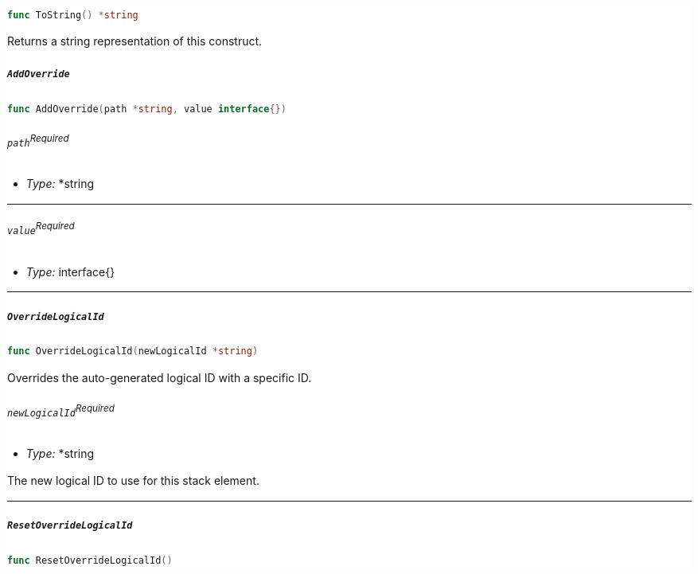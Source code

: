 ```go
func ToString() *string
```

Returns a string representation of this construct.

##### `AddOverride` <a name="AddOverride" id="@cdktf/provider-mongodbatlas.dataMongodbatlasResourcePolicies.DataMongodbatlasResourcePolicies.addOverride"></a>

```go
func AddOverride(path *string, value interface{})
```

###### `path`<sup>Required</sup> <a name="path" id="@cdktf/provider-mongodbatlas.dataMongodbatlasResourcePolicies.DataMongodbatlasResourcePolicies.addOverride.parameter.path"></a>

- *Type:* *string

---

###### `value`<sup>Required</sup> <a name="value" id="@cdktf/provider-mongodbatlas.dataMongodbatlasResourcePolicies.DataMongodbatlasResourcePolicies.addOverride.parameter.value"></a>

- *Type:* interface{}

---

##### `OverrideLogicalId` <a name="OverrideLogicalId" id="@cdktf/provider-mongodbatlas.dataMongodbatlasResourcePolicies.DataMongodbatlasResourcePolicies.overrideLogicalId"></a>

```go
func OverrideLogicalId(newLogicalId *string)
```

Overrides the auto-generated logical ID with a specific ID.

###### `newLogicalId`<sup>Required</sup> <a name="newLogicalId" id="@cdktf/provider-mongodbatlas.dataMongodbatlasResourcePolicies.DataMongodbatlasResourcePolicies.overrideLogicalId.parameter.newLogicalId"></a>

- *Type:* *string

The new logical ID to use for this stack element.

---

##### `ResetOverrideLogicalId` <a name="ResetOverrideLogicalId" id="@cdktf/provider-mongodbatlas.dataMongodbatlasResourcePolicies.DataMongodbatlasResourcePolicies.resetOverrideLogicalId"></a>

```go
func ResetOverrideLogicalId()
```
